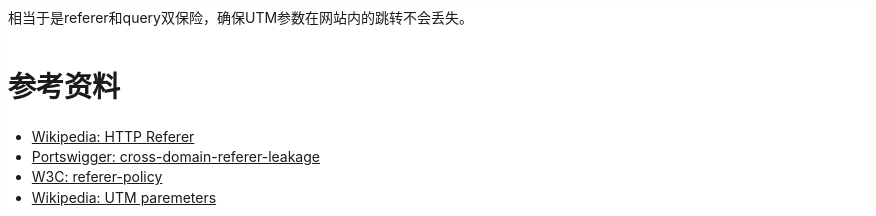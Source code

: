 相当于是referer和query双保险，确保UTM参数在网站内的跳转不会丢失。

# 参考资料

- [Wikipedia: HTTP Referer](https://en.wikipedia.org/wiki/HTTP_referer)
- [Portswigger: cross-domain-referer-leakage](https://portswigger.net/kb/issues/00500400_cross-domain-referer-leakage)
- [W3C: referer-policy](https://www.w3.org/TR/referrer-policy/)
- [Wikipedia: UTM paremeters](https://en.wikipedia.org/wiki/UTM_parameters)
